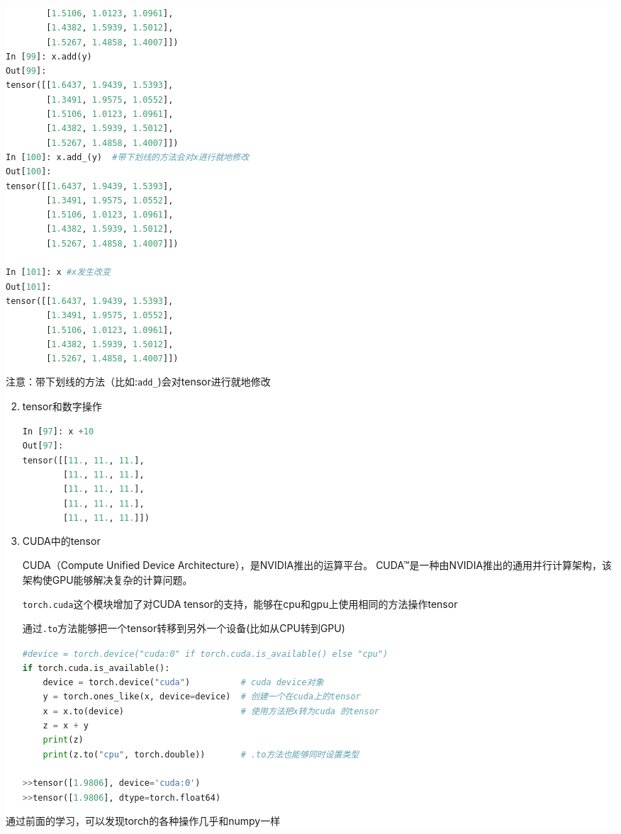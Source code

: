    ```python
           [1.5106, 1.0123, 1.0961],
           [1.4382, 1.5939, 1.5012],
           [1.5267, 1.4858, 1.4007]])
   In [99]: x.add(y)
   Out[99]:
   tensor([[1.6437, 1.9439, 1.5393],
           [1.3491, 1.9575, 1.0552],
           [1.5106, 1.0123, 1.0961],
           [1.4382, 1.5939, 1.5012],
           [1.5267, 1.4858, 1.4007]])
   In [100]: x.add_(y)  #带下划线的方法会对x进行就地修改
   Out[100]:
   tensor([[1.6437, 1.9439, 1.5393],
           [1.3491, 1.9575, 1.0552],
           [1.5106, 1.0123, 1.0961],
           [1.4382, 1.5939, 1.5012],
           [1.5267, 1.4858, 1.4007]])
   
   In [101]: x #x发生改变
   Out[101]:
   tensor([[1.6437, 1.9439, 1.5393],
           [1.3491, 1.9575, 1.0552],
           [1.5106, 1.0123, 1.0961],
           [1.4382, 1.5939, 1.5012],
           [1.5267, 1.4858, 1.4007]])
   ```

   注意：带下划线的方法（比如:`add_`)会对tensor进行就地修改

2. tensor和数字操作

   ```python
   In [97]: x +10
   Out[97]:
   tensor([[11., 11., 11.],
           [11., 11., 11.],
           [11., 11., 11.],
           [11., 11., 11.],
           [11., 11., 11.]])
   ```

3. CUDA中的tensor

   CUDA（Compute Unified Device Architecture），是NVIDIA推出的运算平台。 CUDA™是一种由NVIDIA推出的通用并行计算架构，该架构使GPU能够解决复杂的计算问题。

   `torch.cuda`这个模块增加了对CUDA tensor的支持，能够在cpu和gpu上使用相同的方法操作tensor

   通过`.to`方法能够把一个tensor转移到另外一个设备(比如从CPU转到GPU)

   ```python
   #device = torch.device("cuda:0" if torch.cuda.is_available() else "cpu")
   if torch.cuda.is_available():
       device = torch.device("cuda")          # cuda device对象
       y = torch.ones_like(x, device=device)  # 创建一个在cuda上的tensor
       x = x.to(device)                       # 使用方法把x转为cuda 的tensor
       z = x + y
       print(z)
       print(z.to("cpu", torch.double))       # .to方法也能够同时设置类型
       
   >>tensor([1.9806], device='cuda:0')
   >>tensor([1.9806], dtype=torch.float64)
   ```

   

通过前面的学习，可以发现torch的各种操作几乎和numpy一样